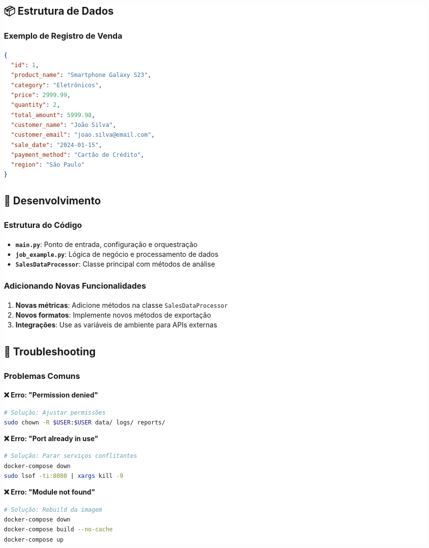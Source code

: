 ## 📦 Estrutura de Dados

### Exemplo de Registro de Venda

```json
{
  "id": 1,
  "product_name": "Smartphone Galaxy S23",
  "category": "Eletrônicos",
  "price": 2999.99,
  "quantity": 2,
  "total_amount": 5999.98,
  "customer_name": "João Silva",
  "customer_email": "joao.silva@email.com",
  "sale_date": "2024-01-15",
  "payment_method": "Cartão de Crédito",
  "region": "São Paulo"
}
```

## 🔧 Desenvolvimento

### Estrutura do Código

- **`main.py`**: Ponto de entrada, configuração e orquestração
- **`job_example.py`**: Lógica de negócio e processamento de dados
- **`SalesDataProcessor`**: Classe principal com métodos de análise

### Adicionando Novas Funcionalidades

1. **Novas métricas**: Adicione métodos na classe `SalesDataProcessor`
2. **Novos formatos**: Implemente novos métodos de exportação
3. **Integrações**: Use as variáveis de ambiente para APIs externas

## 🐛 Troubleshooting

### Problemas Comuns

**❌ Erro: "Permission denied"**
```bash
# Solução: Ajustar permissões
sudo chown -R $USER:$USER data/ logs/ reports/
```

**❌ Erro: "Port already in use"**
```bash
# Solução: Parar serviços conflitantes
docker-compose down
sudo lsof -ti:8080 | xargs kill -9
```

**❌ Erro: "Module not found"**
```bash
# Solução: Rebuild da imagem
docker-compose down
docker-compose build --no-cache
docker-compose up
```
